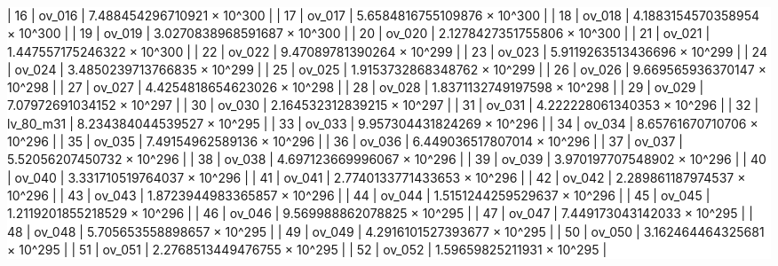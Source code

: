 | 16 | ov_016 | 7.488454296710921 × 10^300 |
| 17 | ov_017 | 5.6584816755109876 × 10^300 |
| 18 | ov_018 | 4.1883154570358954 × 10^300 |
| 19 | ov_019 | 3.0270838968591687 × 10^300 |
| 20 | ov_020 | 2.1278427351755806 × 10^300 |
| 21 | ov_021 | 1.447557175246322 × 10^300 |
| 22 | ov_022 | 9.47089781390264 × 10^299 |
| 23 | ov_023 | 5.9119263513436696 × 10^299 |
| 24 | ov_024 | 3.4850239713766835 × 10^299 |
| 25 | ov_025 | 1.9153732868348762 × 10^299 |
| 26 | ov_026 | 9.669565936370147 × 10^298 |
| 27 | ov_027 | 4.4254818654623026 × 10^298 |
| 28 | ov_028 | 1.8371132749197598 × 10^298 |
| 29 | ov_029 | 7.07972691034152 × 10^297 |
| 30 | ov_030 | 2.164532312839215 × 10^297 |
| 31 | ov_031 | 4.222228061340353 × 10^296 |
| 32 | lv_80_m31 | 8.234384044539527 × 10^295 |
| 33 | ov_033 | 9.957304431824269 × 10^296 |
| 34 | ov_034 | 8.65761670710706 × 10^296 |
| 35 | ov_035 | 7.49154962589136 × 10^296 |
| 36 | ov_036 | 6.449036517807014 × 10^296 |
| 37 | ov_037 | 5.52056207450732 × 10^296 |
| 38 | ov_038 | 4.697123669996067 × 10^296 |
| 39 | ov_039 | 3.970197707548902 × 10^296 |
| 40 | ov_040 | 3.331710519764037 × 10^296 |
| 41 | ov_041 | 2.7740133771433653 × 10^296 |
| 42 | ov_042 | 2.289861187974537 × 10^296 |
| 43 | ov_043 | 1.8723944983365857 × 10^296 |
| 44 | ov_044 | 1.5151244259529637 × 10^296 |
| 45 | ov_045 | 1.2119201855218529 × 10^296 |
| 46 | ov_046 | 9.569988862078825 × 10^295 |
| 47 | ov_047 | 7.449173043142033 × 10^295 |
| 48 | ov_048 | 5.705653558898657 × 10^295 |
| 49 | ov_049 | 4.2916101527393677 × 10^295 |
| 50 | ov_050 | 3.162464464325681 × 10^295 |
| 51 | ov_051 | 2.2768513449476755 × 10^295 |
| 52 | ov_052 | 1.59659825211931 × 10^295 |